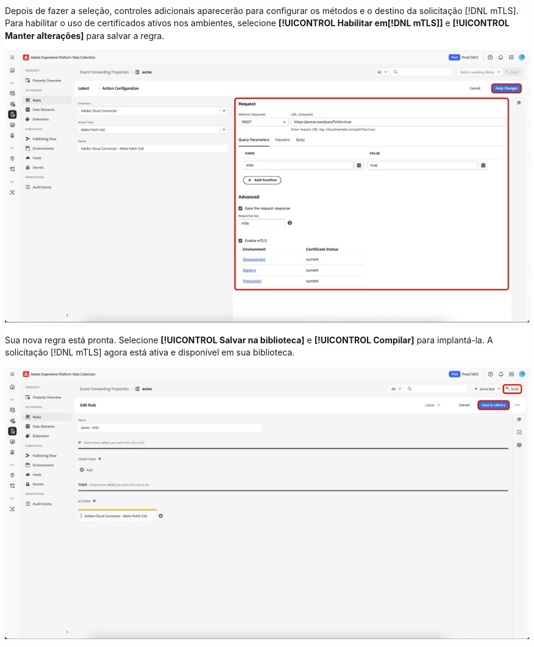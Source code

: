 Depois de fazer a seleção, controles adicionais aparecerão para configurar os métodos e o destino da solicitação [!DNL mTLS]. Para habilitar o uso de certificados ativos nos ambientes, selecione **[!UICONTROL Habilitar em[!DNL mTLS]]** e **[!UICONTROL Manter alterações]** para salvar a regra.

![A exibição de Regras de Propriedade do Encaminhamento de Eventos, com os campos de controle adicionais e mantendo as alterações destacadas.](../../../images/extensions/server/cloud-connector/save-rule.png)

Sua nova regra está pronta. Selecione **[!UICONTROL Salvar na biblioteca]** e **[!UICONTROL Compilar]** para implantá-la. A solicitação [!DNL mTLS] agora está ativa e disponível em sua biblioteca.

![A regra de Encaminhamento de Eventos com save to library e build destacada.](../../../images/extensions/server/cloud-connector/save-build.png)
